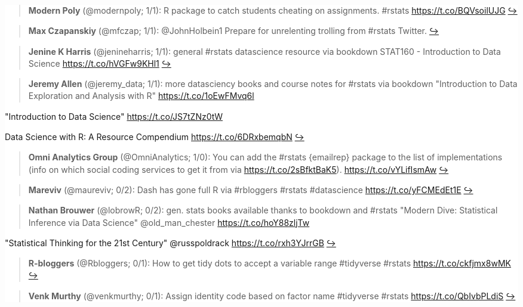 


> **Modern Poly** (@modernpoly; 1/1): R package to catch students cheating on assignments. #rstats https://t.co/BQVsoilUJG  [&#8618;](https://twitter.com/dataandme/status/1156290625395986433)




> **Max Czapanskiy** (@mfczap; 1/1): @JohnHolbein1 Prepare for unrelenting trolling from #rstats Twitter.  [&#8618;](https://twitter.com/dataandme/status/1156289123033976832)




> **Jenine K Harris** (@jenineharris; 1/1): general #rstats datascience resource via bookdown
STAT160 - Introduction to Data Science
https://t.co/hVGFw9KHl1  [&#8618;](https://twitter.com/dataandme/status/1156285962298810369)




> **Jeremy Allen** (@jeremy_data; 1/1): more datasciency books and course notes for #rstats via bookdown
"Introduction to Data Exploration and Analysis with R"
https://t.co/1oEwFMvq6l
>
"Introduction to Data Science"
https://t.co/JS7tZNz0tW
>
Data Science with R: A Resource Compendium
https://t.co/6DRxbemqbN  [&#8618;](https://twitter.com/dataandme/status/1156284267196047360)




> **Omni Analytics Group** (@OmniAnalytics; 1/0): You can add the #rstats {emailrep} package to the list of implementations (info on which social coding services to get it from via https://t.co/2sBfktBaK5). https://t.co/vYLifIsmAw  [&#8618;](https://twitter.com/dataandme/status/1156360105975267329)




> **Mareviv** (@maureviv; 0/2): Dash has gone full R via #rbloggers #rstats #datascience https://t.co/yFCMEdEt1E  [&#8618;](https://twitter.com/dataandme/status/1156322976943484931)




> **Nathan Brouwer** (@lobrowR; 0/2): gen. stats books available thanks to bookdown and #rstats
"Modern Dive: Statistical Inference via Data Science" @old_man_chester  https://t.co/hoY88zljTw
>
"Statistical Thinking for the 21st Century" @russpoldrack 
https://t.co/rxh3YJrrGB  [&#8618;](https://twitter.com/dataandme/status/1156282360306032645)




> **R-bloggers** (@Rbloggers; 0/1): How to get tidy dots to accept a variable range #tidyverse #rstats https://t.co/ckfjmx8wMK  [&#8618;](https://twitter.com/dataandme/status/1156336270181838853)




> **Venk Murthy** (@venkmurthy; 0/1): Assign identity code based on factor name #tidyverse #rstats https://t.co/QbIvbPLdiS  [&#8618;](https://twitter.com/dataandme/status/1156332487959883776)

